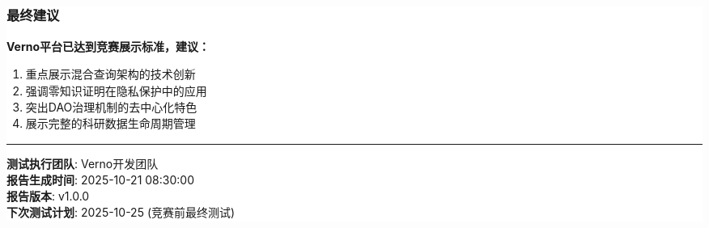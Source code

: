 ### 最终建议
**Verno平台已达到竞赛展示标准，建议：**
1. 重点展示混合查询架构的技术创新
2. 强调零知识证明在隐私保护中的应用
3. 突出DAO治理机制的去中心化特色
4. 展示完整的科研数据生命周期管理

---

**测试执行团队**: Verno开发团队  
**报告生成时间**: 2025-10-21 08:30:00  
**报告版本**: v1.0.0  
**下次测试计划**: 2025-10-25 (竞赛前最终测试)
